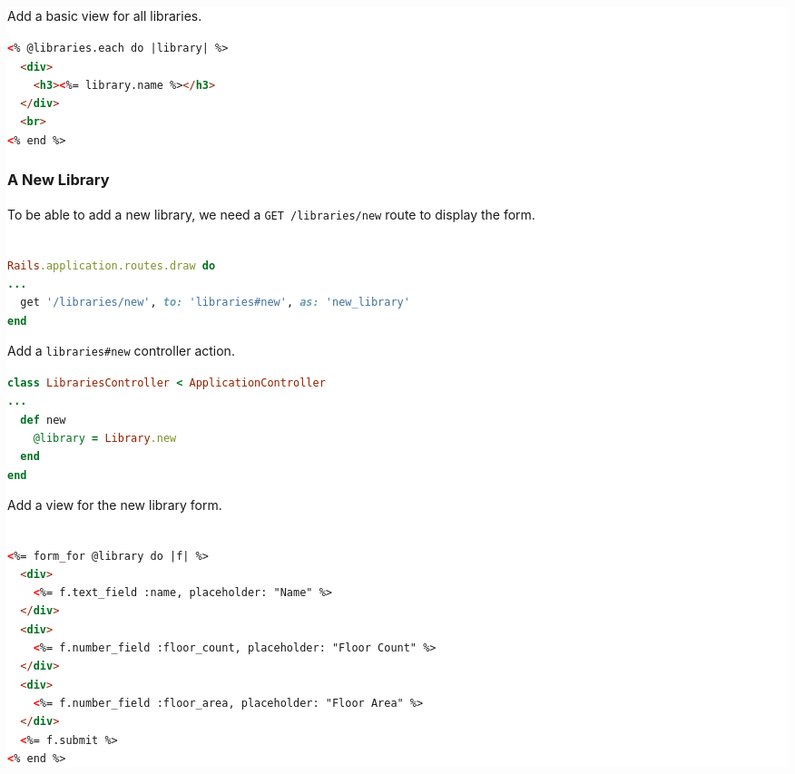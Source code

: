 

Add a basic view for all libraries.



```html
<% @libraries.each do |library| %>
  <div>
    <h3><%= library.name %></h3>
  </div>
  <br>
<% end %>

```


### A New Library

To be able to add a new library, we need a `GET /libraries/new` route to display the form.



```ruby

Rails.application.routes.draw do
...
  get '/libraries/new', to: 'libraries#new', as: 'new_library'
end

```



Add a `libraries#new` controller action.


```ruby
class LibrariesController < ApplicationController
...
  def new
    @library = Library.new
  end
end
```



Add a view for the new library form.


```html

<%= form_for @library do |f| %>
  <div>
    <%= f.text_field :name, placeholder: "Name" %>
  </div>
  <div>
    <%= f.number_field :floor_count, placeholder: "Floor Count" %>
  </div>
  <div>
    <%= f.number_field :floor_area, placeholder: "Floor Area" %>
  </div>
  <%= f.submit %>
<% end %>
```
